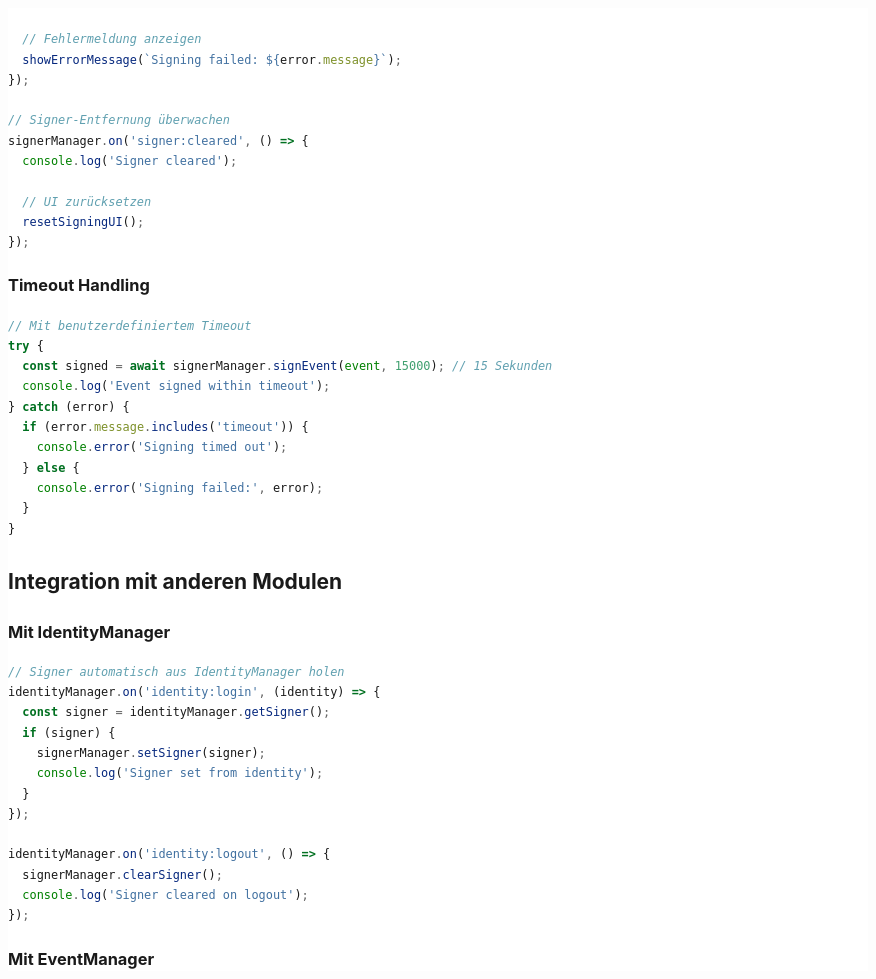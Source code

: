 ```javascript
  
  // Fehlermeldung anzeigen
  showErrorMessage(`Signing failed: ${error.message}`);
});

// Signer-Entfernung überwachen
signerManager.on('signer:cleared', () => {
  console.log('Signer cleared');
  
  // UI zurücksetzen
  resetSigningUI();
});
```

### Timeout Handling

```javascript
// Mit benutzerdefiniertem Timeout
try {
  const signed = await signerManager.signEvent(event, 15000); // 15 Sekunden
  console.log('Event signed within timeout');
} catch (error) {
  if (error.message.includes('timeout')) {
    console.error('Signing timed out');
  } else {
    console.error('Signing failed:', error);
  }
}
```

## Integration mit anderen Modulen

### Mit IdentityManager

```javascript
// Signer automatisch aus IdentityManager holen
identityManager.on('identity:login', (identity) => {
  const signer = identityManager.getSigner();
  if (signer) {
    signerManager.setSigner(signer);
    console.log('Signer set from identity');
  }
});

identityManager.on('identity:logout', () => {
  signerManager.clearSigner();
  console.log('Signer cleared on logout');
});
```

### Mit EventManager
